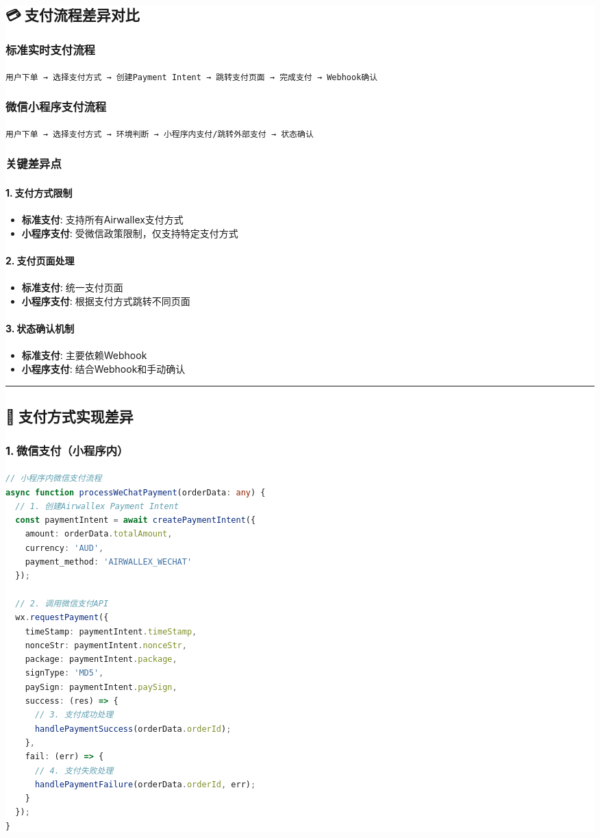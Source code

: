 
## 💳 支付流程差异对比

### 标准实时支付流程
```
用户下单 → 选择支付方式 → 创建Payment Intent → 跳转支付页面 → 完成支付 → Webhook确认
```

### 微信小程序支付流程
```
用户下单 → 选择支付方式 → 环境判断 → 小程序内支付/跳转外部支付 → 状态确认
```

### 关键差异点

#### 1. 支付方式限制
- **标准支付**: 支持所有Airwallex支付方式
- **小程序支付**: 受微信政策限制，仅支持特定支付方式

#### 2. 支付页面处理
- **标准支付**: 统一支付页面
- **小程序支付**: 根据支付方式跳转不同页面

#### 3. 状态确认机制
- **标准支付**: 主要依赖Webhook
- **小程序支付**: 结合Webhook和手动确认

---

## 🔄 支付方式实现差异

### 1. 微信支付（小程序内）
```typescript
// 小程序内微信支付流程
async function processWeChatPayment(orderData: any) {
  // 1. 创建Airwallex Payment Intent
  const paymentIntent = await createPaymentIntent({
    amount: orderData.totalAmount,
    currency: 'AUD',
    payment_method: 'AIRWALLEX_WECHAT'
  });
  
  // 2. 调用微信支付API
  wx.requestPayment({
    timeStamp: paymentIntent.timeStamp,
    nonceStr: paymentIntent.nonceStr,
    package: paymentIntent.package,
    signType: 'MD5',
    paySign: paymentIntent.paySign,
    success: (res) => {
      // 3. 支付成功处理
      handlePaymentSuccess(orderData.orderId);
    },
    fail: (err) => {
      // 4. 支付失败处理
      handlePaymentFailure(orderData.orderId, err);
    }
  });
}
```
